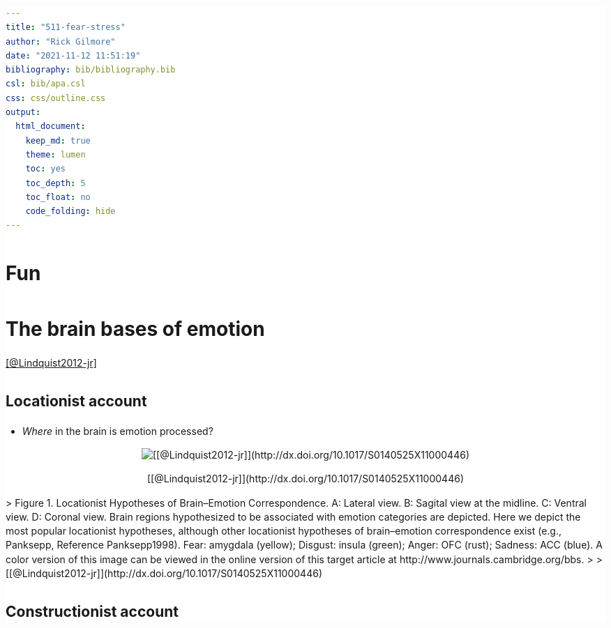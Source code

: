 ```yaml
---
title: "511-fear-stress"
author: "Rick Gilmore"
date: "2021-11-12 11:51:19"
bibliography: bib/bibliography.bib
csl: bib/apa.csl
css: css/outline.css
output:
  html_document:
    keep_md: true
    theme: lumen
    toc: yes
    toc_depth: 5
    toc_float: no
    code_folding: hide
---
```




# Fun

<iframe width="420" height="315" src="https://www.youtube.com/embed/vJTxzsHsako" frameborder="0" allowfullscreen></iframe>

# The brain bases of emotion

[[@Lindquist2012-jr]](http://dx.doi.org/10.1017/S0140525X11000446)

## Locationist account

- *Where* in the brain is emotion processed?

<div class="figure" style="text-align: center">
<img src="https://static.cambridge.org/binary/version/id/urn:cambridge.org:id:binary:20170929031912583-0602:S0140525X11000446:S0140525X11000446_fig1g.jpeg" alt="[[@Lindquist2012-jr]](http://dx.doi.org/10.1017/S0140525X11000446)" width="700px" />
<p class="caption">[[@Lindquist2012-jr]](http://dx.doi.org/10.1017/S0140525X11000446)</p>
</div>
> Figure 1. Locationist Hypotheses of Brain–Emotion Correspondence. A: Lateral view. B: Sagital view at the midline. C: Ventral view. D: Coronal view. Brain regions hypothesized to be associated with emotion categories are depicted. Here we depict the most popular locationist hypotheses, although other locationist hypotheses of brain–emotion correspondence exist (e.g., Panksepp, Reference Panksepp1998). Fear: amygdala (yellow); Disgust: insula (green); Anger: OFC (rust); Sadness: ACC (blue). A color version of this image can be viewed in the online version of this target article at http://www.journals.cambridge.org/bbs.
>
> [[@Lindquist2012-jr]](http://dx.doi.org/10.1017/S0140525X11000446)

## Constructionist account
